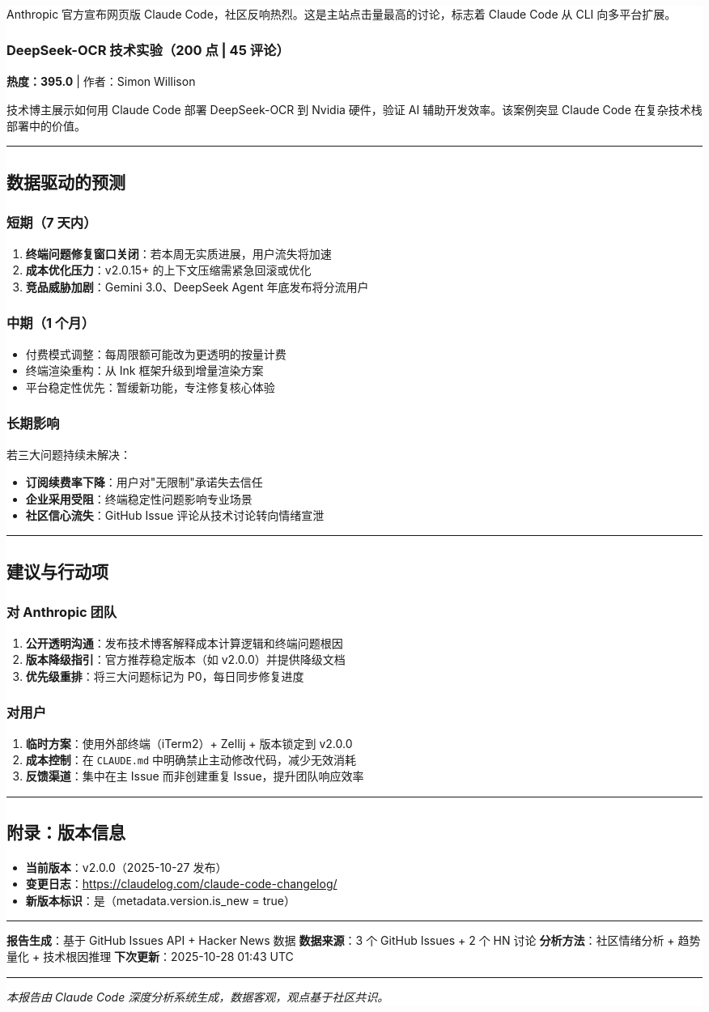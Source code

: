 Anthropic 官方宣布网页版 Claude Code，社区反响热烈。这是主站点击量最高的讨论，标志着 Claude Code 从 CLI 向多平台扩展。

### DeepSeek-OCR 技术实验（200 点 | 45 评论）
**热度：395.0** | 作者：Simon Willison

技术博主展示如何用 Claude Code 部署 DeepSeek-OCR 到 Nvidia 硬件，验证 AI 辅助开发效率。该案例突显 Claude Code 在复杂技术栈部署中的价值。

---

## 数据驱动的预测

### 短期（7 天内）
1. **终端问题修复窗口关闭**：若本周无实质进展，用户流失将加速
2. **成本优化压力**：v2.0.15+ 的上下文压缩需紧急回滚或优化
3. **竞品威胁加剧**：Gemini 3.0、DeepSeek Agent 年底发布将分流用户

### 中期（1 个月）
- 付费模式调整：每周限额可能改为更透明的按量计费
- 终端渲染重构：从 Ink 框架升级到增量渲染方案
- 平台稳定性优先：暂缓新功能，专注修复核心体验

### 长期影响
若三大问题持续未解决：
- **订阅续费率下降**：用户对"无限制"承诺失去信任
- **企业采用受阻**：终端稳定性问题影响专业场景
- **社区信心流失**：GitHub Issue 评论从技术讨论转向情绪宣泄

---

## 建议与行动项

### 对 Anthropic 团队
1. **公开透明沟通**：发布技术博客解释成本计算逻辑和终端问题根因
2. **版本降级指引**：官方推荐稳定版本（如 v2.0.0）并提供降级文档
3. **优先级重排**：将三大问题标记为 P0，每日同步修复进度

### 对用户
1. **临时方案**：使用外部终端（iTerm2）+ Zellij + 版本锁定到 v2.0.0
2. **成本控制**：在 `CLAUDE.md` 中明确禁止主动修改代码，减少无效消耗
3. **反馈渠道**：集中在主 Issue 而非创建重复 Issue，提升团队响应效率

---

## 附录：版本信息

- **当前版本**：v2.0.0（2025-10-27 发布）
- **变更日志**：https://claudelog.com/claude-code-changelog/
- **新版本标识**：是（metadata.version.is_new = true）

---

**报告生成**：基于 GitHub Issues API + Hacker News 数据
**数据来源**：3 个 GitHub Issues + 2 个 HN 讨论
**分析方法**：社区情绪分析 + 趋势量化 + 技术根因推理
**下次更新**：2025-10-28 01:43 UTC

---

*本报告由 Claude Code 深度分析系统生成，数据客观，观点基于社区共识。*
